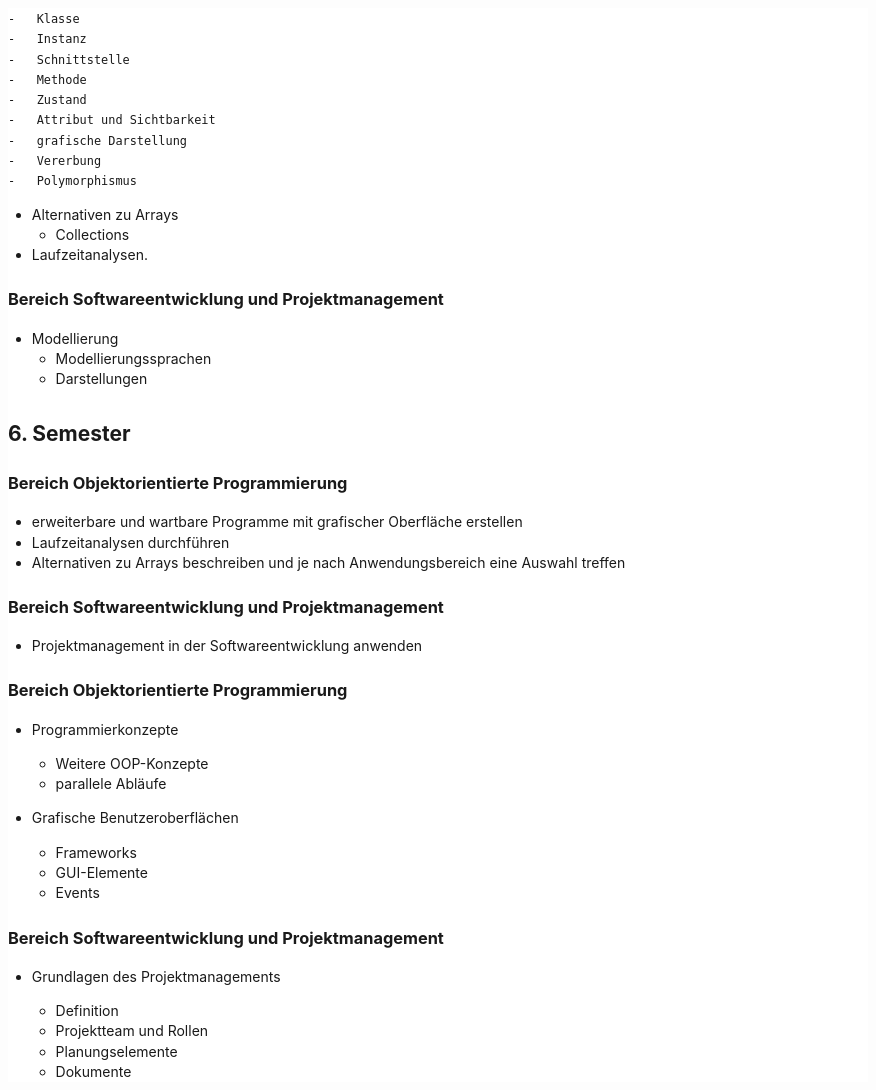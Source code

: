     -   Klasse
    -   Instanz
    -   Schnittstelle
    -   Methode
    -   Zustand
    -   Attribut und Sichtbarkeit
    -   grafische Darstellung
    -   Vererbung
    -   Polymorphismus

-   Alternativen zu Arrays
    -   Collections
-   Laufzeitanalysen.

### Bereich Softwareentwicklung und Projektmanagement

-   Modellierung
    -   Modellierungssprachen
    -   Darstellungen

## 6. Semester

### Bereich Objektorientierte Programmierung

-   erweiterbare und wartbare Programme mit grafischer Oberfläche erstellen
-   Laufzeitanalysen durchführen
-   Alternativen zu Arrays beschreiben und je nach Anwendungsbereich eine
    Auswahl treffen

### Bereich Softwareentwicklung und Projektmanagement

-   Projektmanagement in der Softwareentwicklung anwenden

### Bereich Objektorientierte Programmierung

-   Programmierkonzepte

    -   Weitere OOP-Konzepte
    -   parallele Abläufe

-   Grafische Benutzeroberflächen

    -   Frameworks
    -   GUI-Elemente
    -   Events

### Bereich Softwareentwicklung und Projektmanagement

-   Grundlagen des Projektmanagements

    -   Definition
    -   Projektteam und Rollen
    -   Planungselemente
    -   Dokumente
